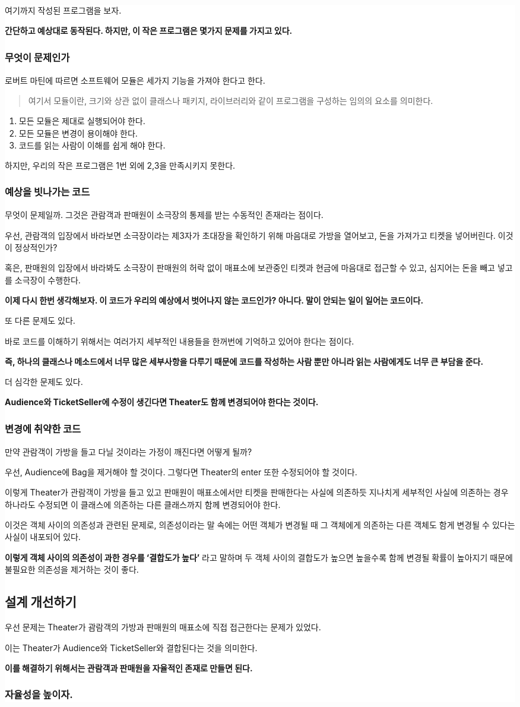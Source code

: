 여기까지 작성된 프로그램을 보자.

**간단하고 예상대로 동작된다. 하지만, 이 작은 프로그램은 몇가지 문제를 가지고 있다.**

### 무엇이 문제인가

로버트 마틴에 따르면 소프트웨어 모듈은 세가지 기능을 가져야 한다고 한다.

> 여기서 모듈이란, 크기와 상관 없이 클래스나 패키지, 라이브러리와 같이 프로그램을 구성하는 임의의 요소를 의미한다.
> 
1. 모든 모듈은 제대로 실행되어야 한다.
2. 모든 모듈은 변경이 용이해야 한다.
3. 코드를 읽는 사람이 이해를 쉽게 해야 한다.

하지만, 우리의 작은 프로그램은 1번 외에 2,3을 만족시키지 못한다.

### 예상을 빗나가는 코드

무엇이 문제일까. 그것은 관람객과 판매원이 소극장의 통제를 받는 수동적인 존재라는 점이다.

우선, 관람객의 입장에서 바라보면 소극장이라는 제3자가 초대장을 확인하기 위해 마음대로 가방을 열어보고, 돈을 가져가고 티켓을 넣어버린다. 이것이 정상적인가?

혹은, 판매원의 입장에서 바라봐도 소극장이 판매원의 허락 없이 매표소에 보관중인 티켓과 현금에 마음대로 접근할 수 있고, 심지어는 돈을 빼고 넣고를 소극장이 수행한다.

**이제 다시 한번 생각해보자. 이 코드가 우리의 예상에서 벗어나지 않는 코드인가? 아니다. 말이 안되는 일이 일어는 코드이다.**

또 다른 문제도 있다.

바로 코드를 이해하기 위해서는 여러가지 세부적인 내용들을 한꺼번에 기억하고 있어야 한다는 점이다.

**즉, 하나의 클래스나 메소드에서 너무 많은 세부사항을 다루기 때문에 코드를 작성하는 사람 뿐만 아니라 읽는 사람에게도 너무 큰 부담을 준다.**

더 심각한 문제도 있다.

**Audience와 TicketSeller에 수정이 생긴다면 Theater도 함께 변경되어야 한다는 것이다.**

### 변경에 취약한 코드

만약 관람객이 가방을 들고 다닐 것이라는 가정이 깨진다면 어떻게 될까?

우선, Audience에 Bag을 제거해야 할 것이다. 그렇다면 Theater의 enter 또한 수정되어야 할 것이다.

이렇게 Theater가 관람객이 가방을 들고 있고 판매원이 매표소에서만 티켓을 판매한다는 사실에 의존하듯 지나치게 세부적인 사실에 의존하는 경우 하나라도 수정되면 이 클래스에 의존하는 다른 클래스까지 함께 변경되어야 한다.

이것은 객체 사이의 의존성과 관련된 문제로, 의존성이라는 말 속에는 어떤 객체가 변경될 때 그 객체에게 의존하는 다른 객체도 함게 변경될 수 있다는 사실이 내포되어 있다.

**이렇게 객체 사이의 의존성이 과한 경우를 ‘결합도가 높다’** 라고 말하며 두 객체 사이의 결합도가 높으면 높을수록 함께 변경될 확률이 높아지기 때문에 불필요한 의존성을 제거하는 것이 좋다.

## 설계 개선하기

우선 문제는 Theater가 괌람객의 가방과 판매원의 매표소에 직접 접근한다는 문제가 있었다.

이는 Theater가 Audience와 TicketSeller와 결합된다는 것을 의미한다.

**이를 해결하기 위해서는 관람객과 판매원을 자율적인 존재로 만들면 된다.**

### 자율성을 높이자.
